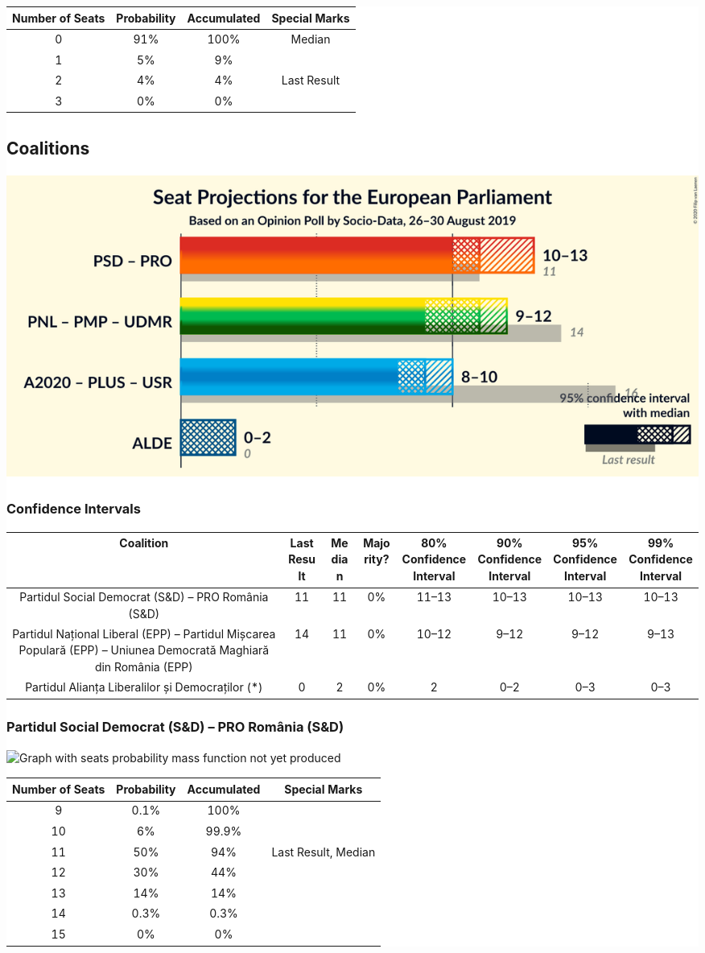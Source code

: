 | Number of Seats | Probability | Accumulated | Special Marks |
|:---------------:|:-----------:|:-----------:|:-------------:|
| 0 | 91% | 100% | Median |
| 1 | 5% | 9% |  |
| 2 | 4% | 4% | Last Result |
| 3 | 0% | 0% |  |


## Coalitions

![Graph with coalitions seats not yet produced](2019-08-30-Socio-Data-coalitions-seats.png "Coalitions Seats")

### Confidence Intervals

| Coalition | Last Result | Median | Majority? | 80% Confidence Interval | 90% Confidence Interval | 95% Confidence Interval | 99% Confidence Interval |
|:---------:|:-----------:|:------:|:---------:|:-----------------------:|:-----------------------:|:-----------------------:|:-----------------------:|
| Partidul Social Democrat (S&D) – PRO România (S&D) | 11 | 11 | 0% | 11–13 | 10–13 | 10–13 | 10–13 |
| Partidul Național Liberal (EPP) – Partidul Mișcarea Populară (EPP) – Uniunea Democrată Maghiară din România (EPP) | 14 | 11 | 0% | 10–12 | 9–12 | 9–12 | 9–13 |
| Partidul Alianța Liberalilor și Democraților (*) | 0 | 2 | 0% | 2 | 0–2 | 0–3 | 0–3 |

### Partidul Social Democrat (S&D) – PRO România (S&D)

![Graph with seats probability mass function not yet produced](2019-08-30-Socio-Data-coalitions-seats-pmf-psd–pro.png "Seats Probability Mass Function")

| Number of Seats | Probability | Accumulated | Special Marks |
|:---------------:|:-----------:|:-----------:|:-------------:|
| 9 | 0.1% | 100% |  |
| 10 | 6% | 99.9% |  |
| 11 | 50% | 94% | Last Result, Median |
| 12 | 30% | 44% |  |
| 13 | 14% | 14% |  |
| 14 | 0.3% | 0.3% |  |
| 15 | 0% | 0% |  |
